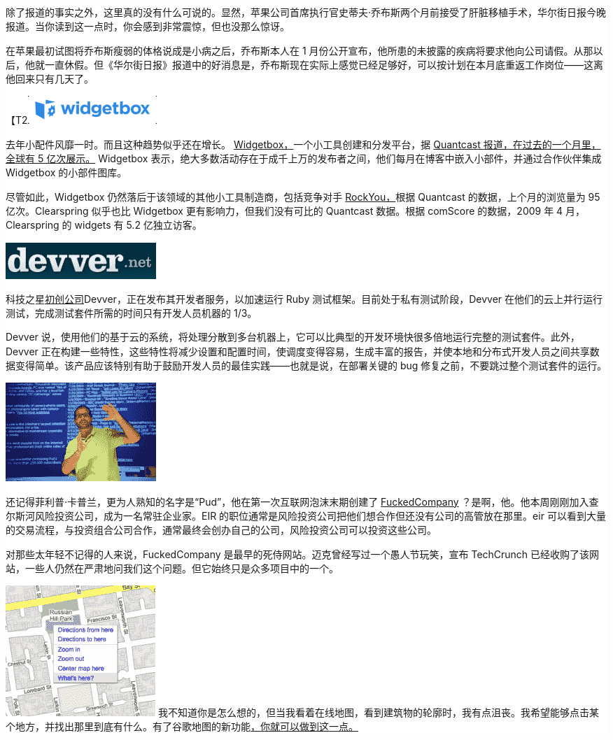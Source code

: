 除了报道的事实之外，这里真的没有什么可说的。显然，苹果公司首席执行官史蒂夫·乔布斯两个月前接受了肝脏移植手术，华尔街日报今晚报道。当你读到这一点时，你会感到非常震惊，但也没那么惊讶。

在苹果最初试图将乔布斯瘦弱的体格说成是小病之后，乔布斯本人在 1 月份公开宣布，他所患的未披露的疾病将要求他向公司请假。从那以后，他就一直休假。但《华尔街日报》报道中的好消息是，乔布斯现在实际上感觉已经足够好，可以按计划在本月底重返工作岗位——这离他回来只有几天了。

【T2![](img/318e772a18f8438e84a0fa2903ac2bb8.png)

去年小配件风靡一时。而且这种趋势似乎还在增长。 [Widgetbox，](https://web.archive.org/web/20090621020805/http://www.widgetbox.com/)一个小工具创建和分发平台，据 [Quantcast 报道，在过去的一个月里，全球有 5 亿次展示。](https://web.archive.org/web/20090621020805/http://www.quantcast.com/p-3ayZhMX92Pd1o#traffic) Widgetbox 表示，绝大多数活动存在于成千上万的发布者之间，他们每月在博客中嵌入小部件，并通过合作伙伴集成 Widgetbox 的小部件图库。

尽管如此，Widgetbox 仍然落后于该领域的其他小工具制造商，包括竞争对手 [RockYou，](https://web.archive.org/web/20090621020805/http://www.rockyou.com/)根据 Quantcast 的数据，上个月的浏览量为 95 亿次。Clearspring 似乎也比 Widgetbox 更有影响力，但我们没有可比的 Quantcast 数据。根据 comScore 的数据，2009 年 4 月，Clearspring 的 widgets 有 5.2 亿独立访客。

[![](img/ac786d29676b64b25755ada12469256d.png)](https://web.archive.org/web/20090621020805/http://www.techcrunchit.com/2009/06/19/devver-promises-to-speed-up-app-testing-for-ruby-frameworks/)

科技之星[初创公司](https://web.archive.org/web/20090621020805/http://www.techstars.org/)Devver，正在发布其开发者服务，以加速运行 Ruby 测试框架。目前处于私有测试阶段，Devver 在他们的云上并行运行测试，完成测试套件所需的时间只有开发人员机器的 1/3。

Devver 说，使用他们的基于云的系统，将处理分散到多台机器上，它可以比典型的开发环境快很多倍地运行完整的测试套件。此外，Devver 正在构建一些特性，这些特性将减少设置和配置时间，使调度变得容易，生成丰富的报告，并使本地和分布式开发人员之间共享数据变得简单。该产品应该特别有助于鼓励开发人员的最佳实践——也就是说，在部署关键的 bug 修复之前，不要跳过整个测试套件的运行。

[![](img/86b7882580894509f1b354e1a7509449.png)](https://web.archive.org/web/20090621020805/http://www.techcrunch.com/2009/06/19/charles-river-ventures-hires-that-fuckedcompany-guy/)

还记得菲利普·卡普兰，更为人熟知的名字是“Pud”，他在第一次互联网泡沫末期创建了 [FuckedCompany](https://web.archive.org/web/20090621020805/http://fuckedcompany.com/) ？是啊，他。他本周刚刚加入查尔斯河风险投资公司，成为一名常驻企业家。EIR 的职位通常是风险投资公司把他们想合作但还没有公司的高管放在那里。eir 可以看到大量的交易流程，与投资组合公司合作，通常最终会创办自己的公司，风险投资公司可以投资这些公司。

对那些太年轻不记得的人来说，FuckedCompany 是最早的死侍网站。迈克曾经写过一个愚人节玩笑，宣布 TechCrunch 已经收购了该网站，一些人仍然在严肃地问我们这个问题。但它始终只是众多项目中的一个。

[![](img/d8314528b525cf0096c5fdbc2556d5a7.png)](https://web.archive.org/web/20090621020805/http://www.techcrunch.com/2009/06/19/google-maps-finally-gives-me-the-feature-ive-wanted-from-day-1-whats-here/) 我不知道你是怎么想的，但当我看着在线地图，看到建筑物的轮廓时，我有点沮丧。我希望能够点击某个地方，并找出那里到底有什么。有了谷歌地图的新功能[，你就可以做到这一点。](https://web.archive.org/web/20090621020805/http://google-latlong.blogspot.com/2009/06/how-to-find-out-whats-here.html)
